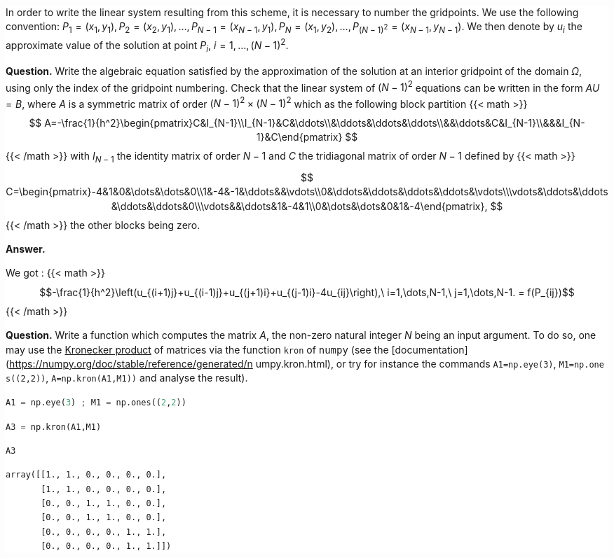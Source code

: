 In order to write the linear system resulting from this scheme, it is necessary to number the gridpoints. We use the following convention: $P_1=(x_1,y_1), P_2=(x_2,y_1),\dots, P_{N-1}=(x_{N-1},y_1), P_N=(x_1,y_2),\dots, P_{(N-1)^2}=(x_{N-1},y_{N-1})$. We then denote by $u_i$ the approximate value of the solution at point $P_i$, $i=1,\dots,(N-1)^2$.

**Question.** Write the algebraic equation satisfied by the approximation of the solution at an interior gridpoint of the domain $\Omega$, using only the index of the gridpoint numbering. Check that the linear system of $(N-1)^2$ equations can be written in the form $AU=B$, where $A$ is a symmetric matrix of order $(N-1)^2\times(N-1)^2$ which as the following block partition
 {{< math >}}
$$
A=-\frac{1}{h^2}\begin{pmatrix}C&I_{N-1}\\I_{N-1}&C&\ddots\\&\ddots&\ddots&\ddots\\&&\ddots&C&I_{N-1}\\&&&I_{N-1}&C\end{pmatrix}
$$
 {{< /math >}}
with $I_{N-1}$ the identity matrix of order $N-1$ and $C$ the tridiagonal matrix of order $N-1$ defined by
 {{< math >}}
$$
C=\begin{pmatrix}-4&1&0&\dots&\dots&0\\1&-4&-1&\ddots&&\vdots\\0&\ddots&\ddots&\ddots&\ddots&\vdots\\\vdots&\ddots&\ddots&\ddots&\ddots&0\\\vdots&&\ddots&1&-4&1\\0&\dots&\dots&0&1&-4\end{pmatrix},
$$
 {{< /math >}}
the other blocks being zero.

**Answer.**

We got : 
 {{< math >}}
$$-\frac{1}{h^2}\left(u_{(i+1)j}+u_{(i-1)j}+u_{(j+1)i}+u_{(j-1)i}-4u_{ij}\right),\ i=1,\dots,N-1,\ j=1,\dots,N-1. = f(P_{ij})$$
 {{< /math >}}

**Question.** Write a function which computes the matrix $A$, the non-zero natural integer $N$ being an input argument. To do so, one may use the [Kronecker product](https://en.wikipedia.org/wiki/Kronecker_product) of matrices via the function `kron` of <tt>numpy</tt> (see the [documentation](https://numpy.org/doc/stable/reference/generated/n
umpy.kron.html), or try for instance the commands `A1=np.eye(3)`, `M1=np.ones((2,2))`, `A=np.kron(A1,M1))` and analyse the result).


```python
A1 = np.eye(3) ; M1 = np.ones((2,2))
```


```python
A3 = np.kron(A1,M1)
```


```python
A3
```




    array([[1., 1., 0., 0., 0., 0.],
           [1., 1., 0., 0., 0., 0.],
           [0., 0., 1., 1., 0., 0.],
           [0., 0., 1., 1., 0., 0.],
           [0., 0., 0., 0., 1., 1.],
           [0., 0., 0., 0., 1., 1.]])
